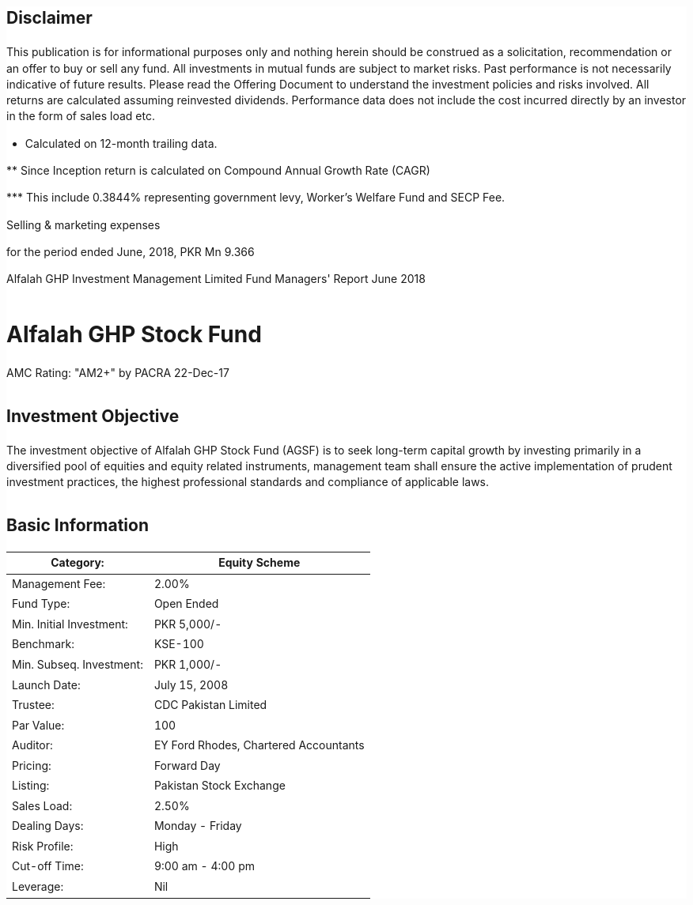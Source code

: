 ## Disclaimer

This publication is for informational purposes only and nothing herein should be construed as a solicitation, recommendation or an offer to buy or sell any fund. All investments in mutual funds are subject to market risks. Past performance is not necessarily indicative of future results. Please read the Offering Document to understand the investment policies and risks involved. All returns are calculated assuming reinvested dividends. Performance data does not include the cost incurred directly by an investor in the form of sales load etc.

- Calculated on 12-month trailing data.

\*\* Since Inception return is calculated on Compound Annual Growth Rate (CAGR)

\*\*\* This include 0.3844% representing government levy, Worker’s Welfare Fund and SECP Fee.

Selling & marketing expenses

for the period ended June, 2018, PKR Mn 9.366

Alfalah GHP Investment Management Limited Fund Managers' Report June 2018

# Alfalah GHP Stock Fund

AMC Rating: "AM2+" by PACRA 22-Dec-17

## Investment Objective

The investment objective of Alfalah GHP Stock Fund (AGSF) is to seek long-term capital growth by investing primarily in a diversified pool of equities and equity related instruments, management team shall ensure the active implementation of prudent investment practices, the highest professional standards and compliance of applicable laws.

## Basic Information

| Category:                | Equity Scheme                         |
| ------------------------ | ------------------------------------- |
| Management Fee:          | 2.00%                                 |
| Fund Type:               | Open Ended                            |
| Min. Initial Investment: | PKR 5,000/-                           |
| Benchmark:               | KSE-100                               |
| Min. Subseq. Investment: | PKR 1,000/-                           |
| Launch Date:             | July 15, 2008                         |
| Trustee:                 | CDC Pakistan Limited                  |
| Par Value:               | 100                                   |
| Auditor:                 | EY Ford Rhodes, Chartered Accountants |
| Pricing:                 | Forward Day                           |
| Listing:                 | Pakistan Stock Exchange               |
| Sales Load:              | 2.50%                                 |
| Dealing Days:            | Monday - Friday                       |
| Risk Profile:            | High                                  |
| Cut-off Time:            | 9:00 am - 4:00 pm                     |
| Leverage:                | Nil                                   |
